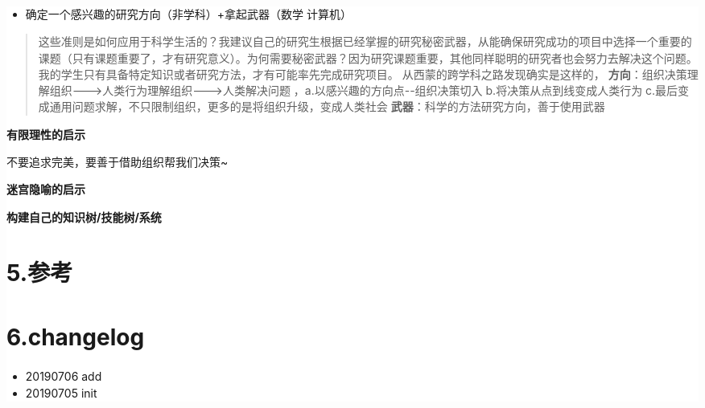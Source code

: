 - 确定一个感兴趣的研究方向（非学科）+拿起武器（数学 计算机）
> 这些准则是如何应用于科学生活的？我建议自己的研究生根据已经掌握的研究秘密武器，从能确保研究成功的项目中选择一个重要的课题（只有课题重要了，才有研究意义）。为何需要秘密武器？因为研究课题重要，其他同样聪明的研究者也会努力去解决这个问题。我的学生只有具备特定知识或者研究方法，才有可能率先完成研究项目。 
> 从西蒙的跨学科之路发现确实是这样的，
> **方向**：组织决策理解组织--->人类行为理解组织--->人类解决问题 ，a.以感兴趣的方向点--组织决策切入 b.将决策从点到线变成人类行为 c.最后变成通用问题求解，不只限制组织，更多的是将组织升级，变成人类社会
> **武器**：科学的方法研究方向，善于使用武器

**有限理性的启示**

不要追求完美，要善于借助组织帮我们决策~

**迷宫隐喻的启示**


**构建自己的知识树/技能树/系统**




# 5.参考

# 6.changelog

- 20190706 add
- 20190705 init
